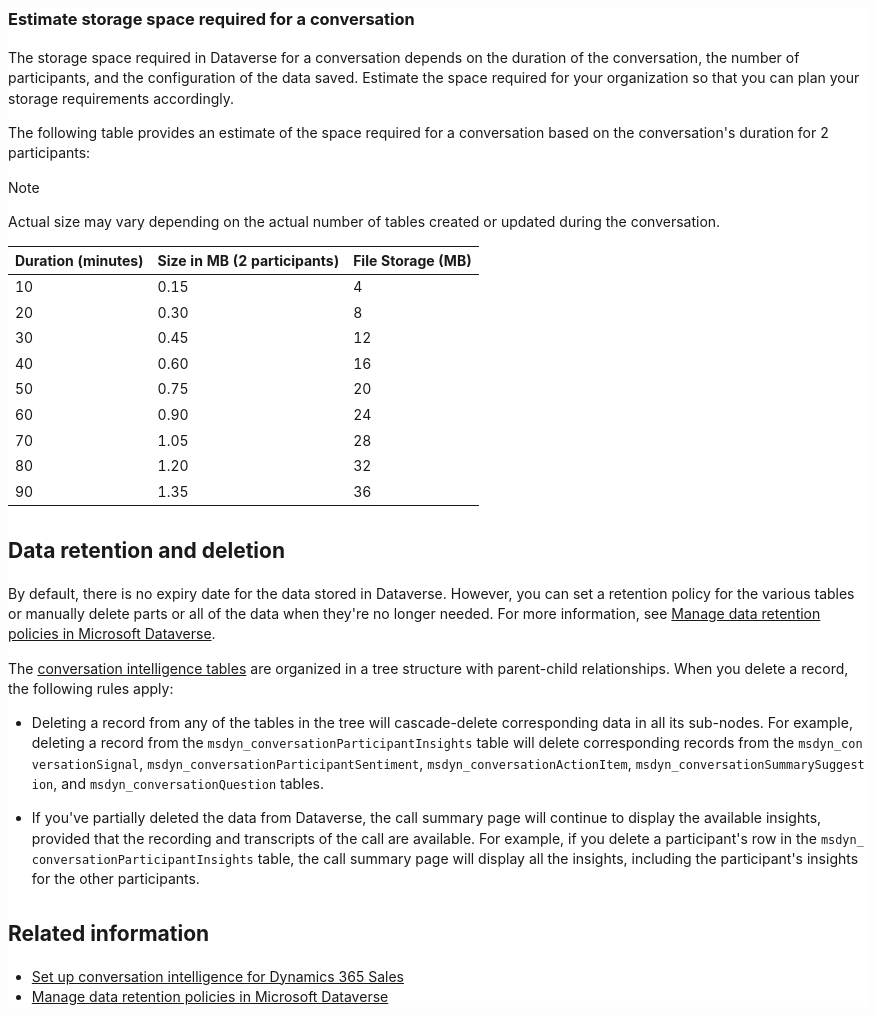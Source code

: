 ### Estimate storage space required for a conversation

The storage space required in Dataverse for a conversation depends on the duration of the conversation, the number of participants, and the configuration of the data saved. Estimate the space required for your organization so that you can plan your storage requirements accordingly.

The following table provides an estimate of the space required for a conversation based on the conversation's duration for 2 participants:

> [!NOTE]
> Actual size may vary depending on the actual number of tables created or updated during the conversation. 

| Duration (minutes) | Size in MB (2 participants) | File Storage (MB) |
|:-------------------|:----------------------------|:------------------|
| 10                 | 0.15                         | 4                 |
| 20                 | 0.30                         | 8                 |
| 30                 | 0.45                         | 12                |
| 40                 | 0.60                         | 16                |
| 50                 | 0.75                         | 20                |
| 60                 | 0.90                         | 24                |
| 70                 | 1.05                         | 28                |
| 80                 | 1.20                         | 32                |
| 90                 | 1.35                         | 36                |

## Data retention and deletion

By default, there is no expiry date for the data stored in Dataverse. However, you can set a retention policy for the various tables or manually delete parts or all of the data when they're no longer needed. For more information, see [Manage data retention policies in Microsoft Dataverse](/power-apps/maker/data-platform/data-retention-manage).

The [conversation intelligence tables](#how-data-is-structured-in-dataverse) are organized in a tree structure with parent-child relationships. When you delete a record, the following rules apply:

- Deleting a record from any of the tables in the tree will cascade-delete corresponding data in all its sub-nodes. For example, deleting a record from the `msdyn_conversationParticipantInsights` table will delete corresponding records from the `msdyn_conversationSignal`, `msdyn_conversationParticipantSentiment`, `msdyn_conversationActionItem`, `msdyn_conversationSummarySuggestion`, and `msdyn_conversationQuestion` tables. 

- If you've partially deleted the data from Dataverse, the call summary page will continue to display the available insights, provided that the recording and transcripts of the call are available. For example, if you delete a participant's row in the `msdyn_conversationParticipantInsights` table, the call summary page will display all the insights, including the participant's insights for the other participants. 


## Related information

- [Set up conversation intelligence for Dynamics 365 Sales](fre-setup-ci-sales-app.md)
- [Manage data retention policies in Microsoft Dataverse](/power-apps/maker/data-platform/data-retention-manage)

